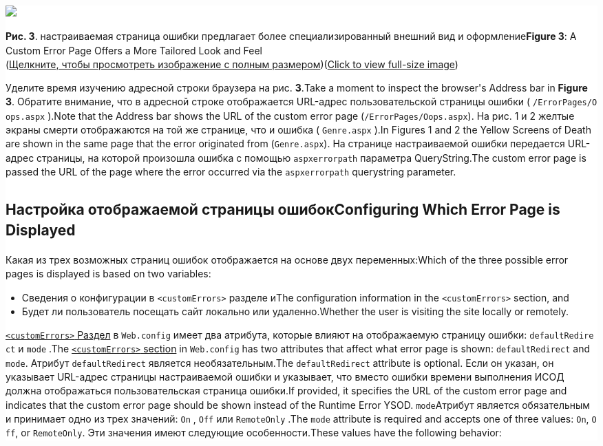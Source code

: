 [![](displaying-a-custom-error-page-cs/_static/image8.png)](displaying-a-custom-error-page-cs/_static/image7.png)

<span data-ttu-id="fbb6f-166">**Рис. 3**. настраиваемая страница ошибки предлагает более специализированный внешний вид и оформление</span><span class="sxs-lookup"><span data-stu-id="fbb6f-166">**Figure 3**: A Custom Error Page Offers a More Tailored Look and Feel</span></span>  
 <span data-ttu-id="fbb6f-167">([Щелкните, чтобы просмотреть изображение с полным размером](displaying-a-custom-error-page-cs/_static/image9.png))</span><span class="sxs-lookup"><span data-stu-id="fbb6f-167">([Click to view full-size image](displaying-a-custom-error-page-cs/_static/image9.png))</span></span>

<span data-ttu-id="fbb6f-168">Уделите время изучению адресной строки браузера на рис. **3**.</span><span class="sxs-lookup"><span data-stu-id="fbb6f-168">Take a moment to inspect the browser's Address bar in **Figure 3**.</span></span> <span data-ttu-id="fbb6f-169">Обратите внимание, что в адресной строке отображается URL-адрес пользовательской страницы ошибки ( `/ErrorPages/Oops.aspx` ).</span><span class="sxs-lookup"><span data-stu-id="fbb6f-169">Note that the Address bar shows the URL of the custom error page (`/ErrorPages/Oops.aspx`).</span></span> <span data-ttu-id="fbb6f-170">На рис. 1 и 2 желтые экраны смерти отображаются на той же странице, что и ошибка ( `Genre.aspx` ).</span><span class="sxs-lookup"><span data-stu-id="fbb6f-170">In Figures 1 and 2 the Yellow Screens of Death are shown in the same page that the error originated from (`Genre.aspx`).</span></span> <span data-ttu-id="fbb6f-171">На странице настраиваемой ошибки передается URL-адрес страницы, на которой произошла ошибка с помощью `aspxerrorpath` параметра QueryString.</span><span class="sxs-lookup"><span data-stu-id="fbb6f-171">The custom error page is passed the URL of the page where the error occurred via the `aspxerrorpath` querystring parameter.</span></span>

## <a name="configuring-which-error-page-is-displayed"></a><span data-ttu-id="fbb6f-172">Настройка отображаемой страницы ошибок</span><span class="sxs-lookup"><span data-stu-id="fbb6f-172">Configuring Which Error Page is Displayed</span></span>

<span data-ttu-id="fbb6f-173">Какая из трех возможных страниц ошибок отображается на основе двух переменных:</span><span class="sxs-lookup"><span data-stu-id="fbb6f-173">Which of the three possible error pages is displayed is based on two variables:</span></span>

- <span data-ttu-id="fbb6f-174">Сведения о конфигурации в `<customErrors>` разделе и</span><span class="sxs-lookup"><span data-stu-id="fbb6f-174">The configuration information in the `<customErrors>` section, and</span></span>
- <span data-ttu-id="fbb6f-175">Будет ли пользователь посещать сайт локально или удаленно.</span><span class="sxs-lookup"><span data-stu-id="fbb6f-175">Whether the user is visiting the site locally or remotely.</span></span>

<span data-ttu-id="fbb6f-176">[ `<customErrors>` Раздел](https://msdn.microsoft.com/library/h0hfz6fc.aspx) в `Web.config` имеет два атрибута, которые влияют на отображаемую страницу ошибки: `defaultRedirect` и `mode` .</span><span class="sxs-lookup"><span data-stu-id="fbb6f-176">The [`<customErrors>` section](https://msdn.microsoft.com/library/h0hfz6fc.aspx) in `Web.config` has two attributes that affect what error page is shown: `defaultRedirect` and `mode`.</span></span> <span data-ttu-id="fbb6f-177">Атрибут `defaultRedirect` является необязательным.</span><span class="sxs-lookup"><span data-stu-id="fbb6f-177">The `defaultRedirect` attribute is optional.</span></span> <span data-ttu-id="fbb6f-178">Если он указан, он указывает URL-адрес страницы настраиваемой ошибки и указывает, что вместо ошибки времени выполнения ИСОД должна отображаться пользовательская страница ошибки.</span><span class="sxs-lookup"><span data-stu-id="fbb6f-178">If provided, it specifies the URL of the custom error page and indicates that the custom error page should be shown instead of the Runtime Error YSOD.</span></span> <span data-ttu-id="fbb6f-179">`mode`Атрибут является обязательным и принимает одно из трех значений: `On` , `Off` или `RemoteOnly` .</span><span class="sxs-lookup"><span data-stu-id="fbb6f-179">The `mode` attribute is required and accepts one of three values: `On`, `Off`, or `RemoteOnly`.</span></span> <span data-ttu-id="fbb6f-180">Эти значения имеют следующие особенности.</span><span class="sxs-lookup"><span data-stu-id="fbb6f-180">These values have the following behavior:</span></span>
